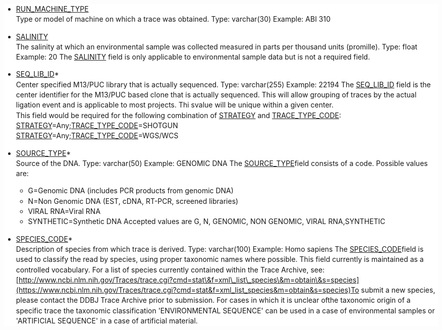   - [RUN\_MACHINE\_TYPE](#RUN_MACHINE_TYPE)  
    Type or model of machine on which a trace was obtained.
    <span class="dta_type">Type: varchar(30)</span>
    <span class="dta_example">Example: ABI 310</span>



  - [SALINITY](#SALINITY)  
    The salinity at which an environmental sample was collected measured
    in parts per thousand units (promille). <span class="dta_type">Type:
    float</span> <span class="dta_example">Example: 20</span> The
    <span class="dta_metadata">[SALINITY](#SALINITY)</span> field is
    only applicable to environmental sample data but is not a required
    field.



  - [SEQ\_LIB\_ID](#SEQ_LIB_ID)<span class="conditionally_required">\*</span>  
    Center specified M13/PUC library that is actually sequenced.
    <span class="dta_type">Type: varchar(255)</span>
    <span class="dta_example">Example: 22194</span> The
    <span class="dta_metadata">[SEQ\_LIB\_ID](#SEQ_LIB_ID)</span> field
    is the center identifier for the M13/PUC based clone that is
    actually sequenced. This will allow grouping of traces by the actual
    ligation event and is applicable to most projects. Thi svalue will
    be unique within a given center.  
    This field would be required for the following combination of
    <span class="dta_metadata">[STRATEGY](#STRATEGY)</span> and
    <span class="dta_metadata">[TRACE\_TYPE\_CODE](#TRACE_TYPE_CODE)</span>:  
    <span class="dta_metadata">[STRATEGY](#STRATEGY)</span>=Any;<span class="dta_metadata">[TRACE\_TYPE\_CODE](#TRACE_TYPE_CODE)</span>=SHOTGUN  
    <span class="dta_metadata">[STRATEGY](#STRATEGY)</span>=Any;<span class="dta_metadata">[TRACE\_TYPE\_CODE](#TRACE_TYPE_CODE)</span>=WGS/WCS



  - [SOURCE\_TYPE](#SOURCE_TYPE)<span class="required">\*</span>  
    Source of the DNA. <span class="dta_type">Type: varchar(50)</span>
    <span class="dta_example">Example: GENOMIC DNA</span> The
    <span class="dta_metadata">[SOURCE\_TYPE](#SOURCE_TYPE)</span>field
    consists of a code. Possible values are:
      - G=Genomic DNA (includes PCR products from genomic DNA)
      - N=Non Genomic DNA (EST, cDNA, RT-PCR, screened libraries)
      - VIRAL RNA=Viral RNA
      - SYNTHETIC=Synthetic DNA
    Accepted values are G, N, GENOMIC, NON GENOMIC, VIRAL RNA,SYNTHETIC



  - [SPECIES\_CODE](#SPECIES_CODE)<span class="required">\*</span>  
    Description of species from which trace is derived.
    <span class="dta_type">Type: varchar(100)</span>
    <span class="dta_example">Example: Homo sapiens</span> The
    <span class="dta_metadata">[SPECIES\_CODE](#SPECIES_CODE)</span>field
    is used to classify the read by species, using proper taxonomic
    names where possible. This field currently is maintained as a
    controlled vocabulary. For a list of species currently contained
    within the Trace Archive, see:
    [http://www.ncbi.nlm.nih.gov/Traces/trace.cgi?cmd=stat\&f=xml\_list\_species\&m=obtain\&s=species](https://www.ncbi.nlm.nih.gov/Traces/trace.cgi?cmd=stat&f=xml_list_species&m=obtain&s=species)To
    submit a new species, please contact the DDBJ Trace Archive prior to
    submission. For cases in which it is unclear ofthe taxonomic origin
    of a specific trace the taxonomic classification 'ENVIRONMENTAL
    SEQUENCE' can be used in a case of environmental samples or
    'ARTIFICIAL SEQUENCE' in a case of artificial material.
